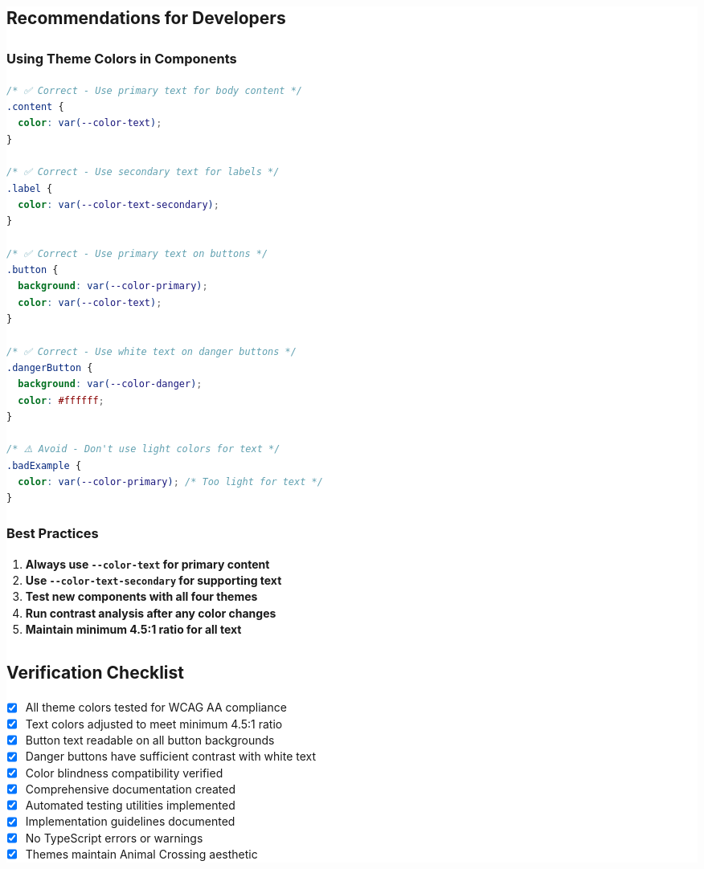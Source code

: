 ## Recommendations for Developers

### Using Theme Colors in Components

```css
/* ✅ Correct - Use primary text for body content */
.content {
  color: var(--color-text);
}

/* ✅ Correct - Use secondary text for labels */
.label {
  color: var(--color-text-secondary);
}

/* ✅ Correct - Use primary text on buttons */
.button {
  background: var(--color-primary);
  color: var(--color-text);
}

/* ✅ Correct - Use white text on danger buttons */
.dangerButton {
  background: var(--color-danger);
  color: #ffffff;
}

/* ⚠️ Avoid - Don't use light colors for text */
.badExample {
  color: var(--color-primary); /* Too light for text */
}
```

### Best Practices

1. **Always use `--color-text` for primary content**
2. **Use `--color-text-secondary` for supporting text**
3. **Test new components with all four themes**
4. **Run contrast analysis after any color changes**
5. **Maintain minimum 4.5:1 ratio for all text**

## Verification Checklist

- [x] All theme colors tested for WCAG AA compliance
- [x] Text colors adjusted to meet minimum 4.5:1 ratio
- [x] Button text readable on all button backgrounds
- [x] Danger buttons have sufficient contrast with white text
- [x] Color blindness compatibility verified
- [x] Comprehensive documentation created
- [x] Automated testing utilities implemented
- [x] Implementation guidelines documented
- [x] No TypeScript errors or warnings
- [x] Themes maintain Animal Crossing aesthetic
